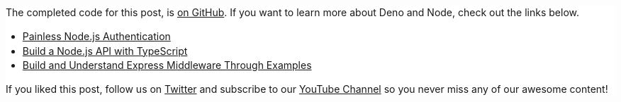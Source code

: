 The completed code for this post, is [on GitHub](https://github.com/oktadeveloper/okta-deno-auth-example). If you want to learn more about Deno and Node, check out the links below.

* [Painless Node.js Authentication](/blog/2019/10/03/painless-node-authentication)
* [Build a Node.js API with TypeScript](/blog/2019/05/07/nodejs-typescript-api)
* [Build and Understand Express Middleware Through Examples](/blog/2018/09/13/build-and-understand-express-middleware-through-examples)

If you liked this post, follow us on [Twitter](https://twitter.com/oktadev) and subscribe to our [YouTube Channel](https://youtube.com/c/oktadev) so you never miss any of our awesome content!

